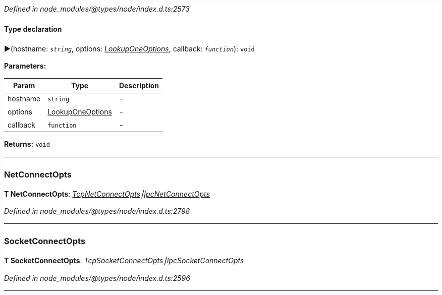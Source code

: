 *Defined in node_modules/@types/node/index.d.ts:2573*


#### Type declaration
►(hostname: *`string`*, options: *[LookupOneOptions](../interfaces/_node_modules__types_node_index_d_._dns_.lookuponeoptions.md)*, callback: *`function`*): `void`



**Parameters:**

| Param | Type | Description |
| ------ | ------ | ------ |
| hostname | `string`   |  - |
| options | [LookupOneOptions](../interfaces/_node_modules__types_node_index_d_._dns_.lookuponeoptions.md)   |  - |
| callback | `function`   |  - |





**Returns:** `void`






___

<a id="netconnectopts"></a>

###  NetConnectOpts

**Τ NetConnectOpts**:  *[TcpNetConnectOpts](../interfaces/_node_modules__types_node_index_d_._net_.tcpnetconnectopts.md)⎮[IpcNetConnectOpts](../interfaces/_node_modules__types_node_index_d_._net_.ipcnetconnectopts.md)* 

*Defined in node_modules/@types/node/index.d.ts:2798*





___

<a id="socketconnectopts"></a>

###  SocketConnectOpts

**Τ SocketConnectOpts**:  *[TcpSocketConnectOpts](../interfaces/_node_modules__types_node_index_d_._net_.tcpsocketconnectopts.md)⎮[IpcSocketConnectOpts](../interfaces/_node_modules__types_node_index_d_._net_.ipcsocketconnectopts.md)* 

*Defined in node_modules/@types/node/index.d.ts:2596*





___

